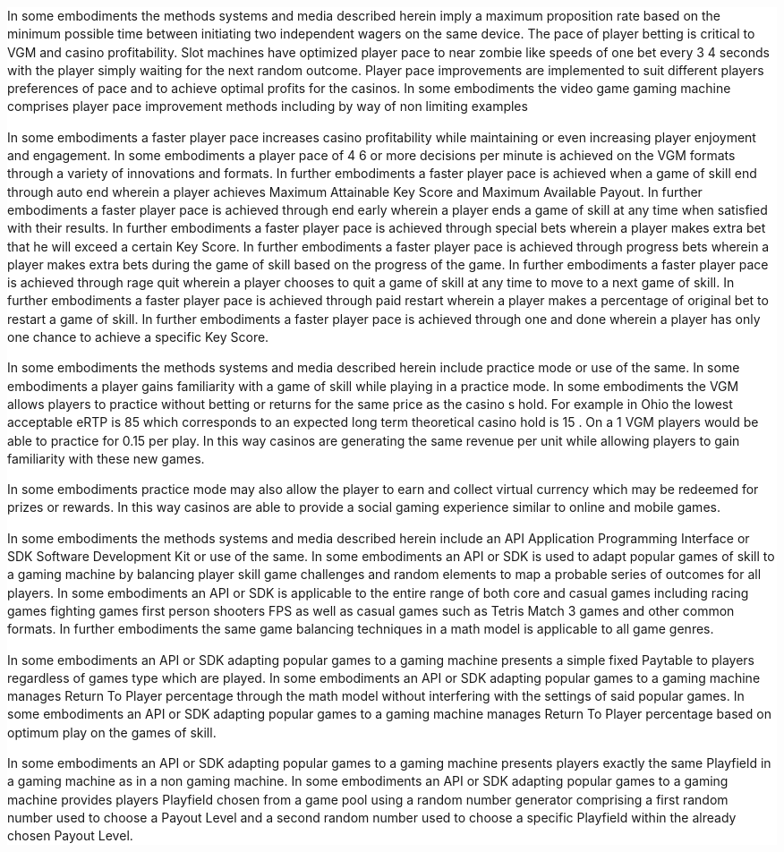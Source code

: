 In some embodiments the methods systems and media described herein imply a maximum proposition rate based on the minimum possible time between initiating two independent wagers on the same device. The pace of player betting is critical to VGM and casino profitability. Slot machines have optimized player pace to near zombie like speeds of one bet every 3 4 seconds with the player simply waiting for the next random outcome. Player pace improvements are implemented to suit different players preferences of pace and to achieve optimal profits for the casinos. In some embodiments the video game gaming machine comprises player pace improvement methods including by way of non limiting examples 

In some embodiments a faster player pace increases casino profitability while maintaining or even increasing player enjoyment and engagement. In some embodiments a player pace of 4 6 or more decisions per minute is achieved on the VGM formats through a variety of innovations and formats. In further embodiments a faster player pace is achieved when a game of skill end through auto end wherein a player achieves Maximum Attainable Key Score and Maximum Available Payout. In further embodiments a faster player pace is achieved through end early wherein a player ends a game of skill at any time when satisfied with their results. In further embodiments a faster player pace is achieved through special bets wherein a player makes extra bet that he will exceed a certain Key Score. In further embodiments a faster player pace is achieved through progress bets wherein a player makes extra bets during the game of skill based on the progress of the game. In further embodiments a faster player pace is achieved through rage quit wherein a player chooses to quit a game of skill at any time to move to a next game of skill. In further embodiments a faster player pace is achieved through paid restart wherein a player makes a percentage of original bet to restart a game of skill. In further embodiments a faster player pace is achieved through one and done wherein a player has only one chance to achieve a specific Key Score.

In some embodiments the methods systems and media described herein include practice mode or use of the same. In some embodiments a player gains familiarity with a game of skill while playing in a practice mode. In some embodiments the VGM allows players to practice without betting or returns for the same price as the casino s hold. For example in Ohio the lowest acceptable eRTP is 85 which corresponds to an expected long term theoretical casino hold is 15 . On a 1 VGM players would be able to practice for 0.15 per play. In this way casinos are generating the same revenue per unit while allowing players to gain familiarity with these new games.

In some embodiments practice mode may also allow the player to earn and collect virtual currency which may be redeemed for prizes or rewards. In this way casinos are able to provide a social gaming experience similar to online and mobile games.

In some embodiments the methods systems and media described herein include an API Application Programming Interface or SDK Software Development Kit or use of the same. In some embodiments an API or SDK is used to adapt popular games of skill to a gaming machine by balancing player skill game challenges and random elements to map a probable series of outcomes for all players. In some embodiments an API or SDK is applicable to the entire range of both core and casual games including racing games fighting games first person shooters FPS as well as casual games such as Tetris Match 3 games and other common formats. In further embodiments the same game balancing techniques in a math model is applicable to all game genres.

In some embodiments an API or SDK adapting popular games to a gaming machine presents a simple fixed Paytable to players regardless of games type which are played. In some embodiments an API or SDK adapting popular games to a gaming machine manages Return To Player percentage through the math model without interfering with the settings of said popular games. In some embodiments an API or SDK adapting popular games to a gaming machine manages Return To Player percentage based on optimum play on the games of skill.

In some embodiments an API or SDK adapting popular games to a gaming machine presents players exactly the same Playfield in a gaming machine as in a non gaming machine. In some embodiments an API or SDK adapting popular games to a gaming machine provides players Playfield chosen from a game pool using a random number generator comprising a first random number used to choose a Payout Level and a second random number used to choose a specific Playfield within the already chosen Payout Level.

